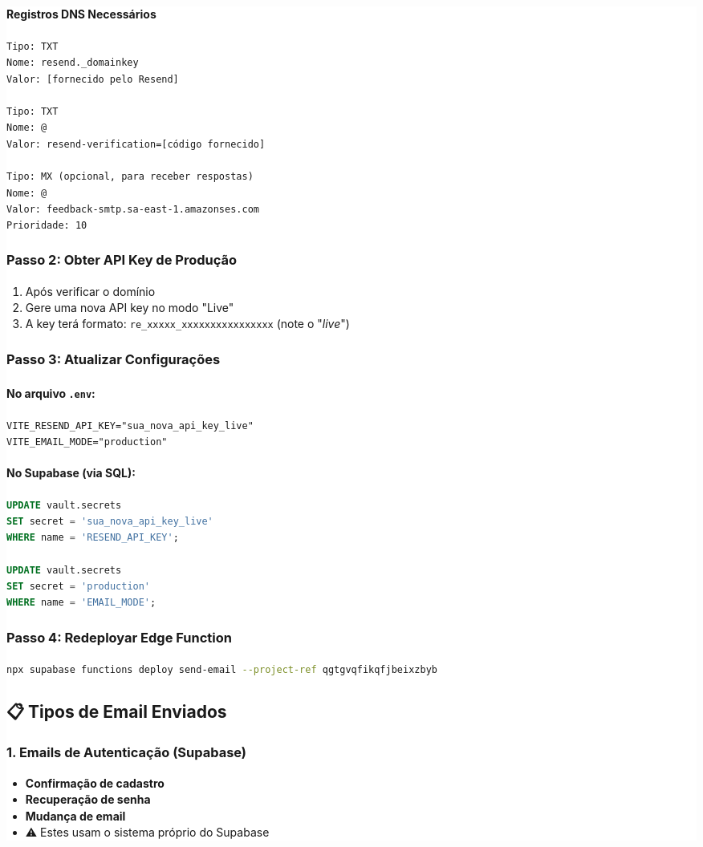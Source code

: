 #### Registros DNS Necessários
```
Tipo: TXT
Nome: resend._domainkey
Valor: [fornecido pelo Resend]

Tipo: TXT  
Nome: @
Valor: resend-verification=[código fornecido]

Tipo: MX (opcional, para receber respostas)
Nome: @
Valor: feedback-smtp.sa-east-1.amazonses.com
Prioridade: 10
```

### Passo 2: Obter API Key de Produção

1. Após verificar o domínio
2. Gere uma nova API key no modo "Live"
3. A key terá formato: `re_xxxxx_xxxxxxxxxxxxxxxx` (note o "_live_")

### Passo 3: Atualizar Configurações

#### No arquivo `.env`:
```env
VITE_RESEND_API_KEY="sua_nova_api_key_live"
VITE_EMAIL_MODE="production"
```

#### No Supabase (via SQL):
```sql
UPDATE vault.secrets 
SET secret = 'sua_nova_api_key_live'
WHERE name = 'RESEND_API_KEY';

UPDATE vault.secrets 
SET secret = 'production'
WHERE name = 'EMAIL_MODE';
```

### Passo 4: Redeployar Edge Function
```bash
npx supabase functions deploy send-email --project-ref qgtgvqfikqfjbeixzbyb
```

## 📋 Tipos de Email Enviados

### 1. Emails de Autenticação (Supabase)
- **Confirmação de cadastro**
- **Recuperação de senha**
- **Mudança de email**
- ⚠️ Estes usam o sistema próprio do Supabase
